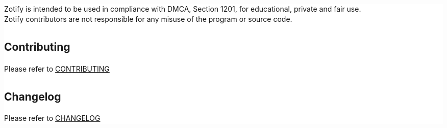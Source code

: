 Zotify is intended to be used in compliance with DMCA, Section 1201, for educational, private and fair use. \
Zotify contributors are not responsible for any misuse of the program or source code.

## Contributing

Please refer to [CONTRIBUTING](CONTRIBUTING.md)

## Changelog

Please refer to [CHANGELOG](CHANGELOG.md)
